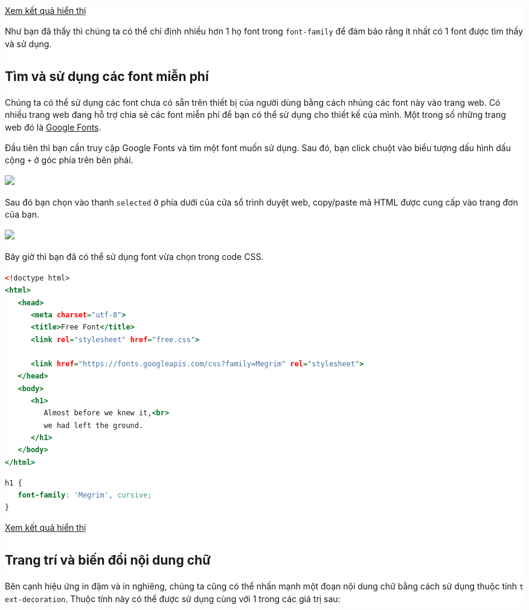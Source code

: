 [Xem kết quả hiển thị](https://codepen.io/semiarthanoi/full/ExojamV)

Như bạn đã thấy thì chúng ta có thể chỉ định nhiều hơn 1 họ font trong `font-family` để đảm bảo rằng ít nhất có 1 font được tìm thấy và sử dụng.

## Tìm và sử dụng các font miễn phí

Chúng ta có thể sử dụng các font chưa có sẵn trên thiết bị của người dùng bằng cách nhúng các font này vào trang web. Có nhiều trang web đang hỗ trợ chia sẻ các font miễn phí để bạn có thể sử dụng cho thiết kế của mình. Một trong số những trang web đó là [Google Fonts](https://fonts.google.com/).

Đầu tiên thì bạn cần truy cập Google Fonts và tìm một font muốn sử dụng. Sau đó, bạn click chuột vào biểu tượng dấu hình dấu cộng `+` ở góc phía trên bên phải.

![](https://images.viblo.asia/81d23e9e-72d5-4980-9666-38d487a72232.jpg)

Sau đó bạn chọn vào thanh `selected` ở phía dưới của cửa sổ trình duyệt web, copy/paste mã HTML được cung cấp vào trang đơn của bạn.

![](https://images.viblo.asia/80a6c371-50f5-4ea9-92ff-6e91e29248a0.jpg)

Bây giờ thì bạn đã có thể sử dụng font vừa chọn trong code CSS.

```free.html
<!doctype html>
<html>
   <head>
      <meta charset="utf-8">
      <title>Free Font</title>
      <link rel="stylesheet" href="free.css">
      
      <link href="https://fonts.googleapis.com/css?family=Megrim" rel="stylesheet">
   </head>
   <body>
      <h1>
         Almost before we knew it,<br>
         we had left the ground.
      </h1>
   </body>
</html>
```

```free.css
h1 {
   font-family: 'Megrim', cursive;
}
```

[Xem kết quả hiển thị](https://codepen.io/semiarthanoi/full/xxpGbXO)

## Trang trí và biến đổi nội dung chữ

Bên cạnh hiệu ứng in đậm và in nghiêng, chúng ta cũng có thể nhấn mạnh một đoạn nội dung chữ bằng cách sử dụng thuộc tính `text-decoration`. Thuộc tính này có thể được sử dụng cùng với 1 trong các giá trị sau:
